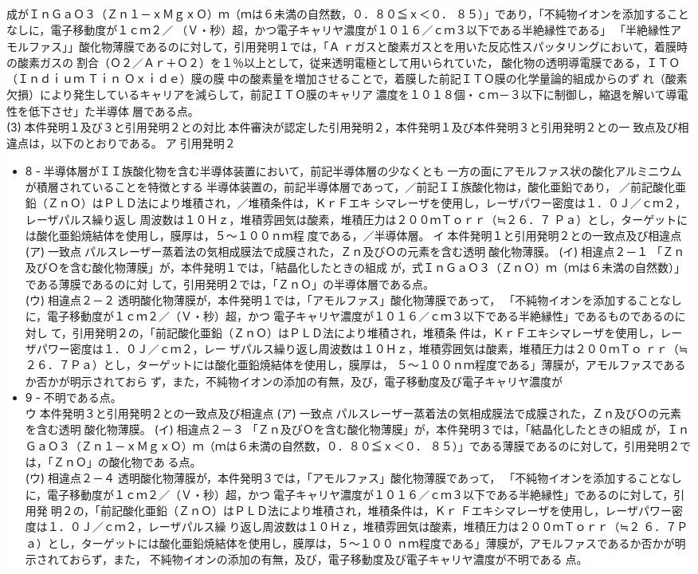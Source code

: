 成がＩｎＧａＯ３（Ｚｎ１－ｘＭｇｘＯ）ｍ（ｍは６未満の自然数，０．８０≦ｘ＜０．
８５）」であり，「不純物イオンを添加することなしに，電子移動度が１ｃｍ２／
（Ｖ・秒）超，かつ電子キャリヤ濃度が１０１６／ｃｍ３以下である半絶縁性である」
「半絶縁性アモルファス」」酸化物薄膜であるのに対して，引用発明１では，「Ａ
ｒガスと酸素ガスとを用いた反応性スパッタリングにおいて，着膜時の酸素ガスの
割合（Ｏ２／Ａｒ＋Ｏ２）を１％以上として，従来透明電極として用いられていた，
酸化物の透明導電膜である，ＩＴＯ（Ｉｎｄｉｕｍ Ｔｉｎ Ｏｘｉｄｅ）膜の膜
中の酸素量を増加させることで，着膜した前記ＩＴＯ膜の化学量論的組成からのず
れ（酸素欠損）により発生しているキャリアを減らして，前記ＩＴＯ膜のキャリア
濃度を１０１８個・ｃｍ－３以下に制御し，縮退を解いて導電性を低下させ」た半導体
層である点。  
(3) 本件発明１及び３と引用発明２との対比 
本件審決が認定した引用発明２，本件発明１及び本件発明３と引用発明２との一
致点及び相違点は，以下のとおりである。 
ア 引用発明２ 
- 8 - 
半導体層がＩＩ族酸化物を含む半導体装置において，前記半導体層の少なくとも
一方の面にアモルファス状の酸化アルミニウムが積層されていることを特徴とする
半導体装置の，前記半導体層であって，／前記ＩＩ族酸化物は，酸化亜鉛であり，
／前記酸化亜鉛（ＺｎＯ）はＰＬＤ法により堆積され，／堆積条件は，ＫｒＦエキ
シマレーザを使用し，レーザパワー密度は１．０Ｊ／ｃｍ２，レーザパルス繰り返し
周波数は１０Ｈｚ，堆積雰囲気は酸素，堆積圧力は２００ｍＴｏｒｒ（≒２６．７
Ｐａ）とし，ターゲットには酸化亜鉛焼結体を使用し，膜厚は，５～１００ｎｍ程
度である，／半導体層。 
 イ 本件発明１と引用発明２との一致点及び相違点 
 (ア) 一致点 
 パルスレーザー蒸着法の気相成膜法で成膜された，Ｚｎ及びＯの元素を含む透明
酸化物薄膜。 
 (イ) 相違点２－１ 
 「Ｚｎ及びＯを含む酸化物薄膜」が，本件発明１では，「結晶化したときの組成
が，式ＩｎＧａＯ３（ＺｎＯ）ｍ（ｍは６未満の自然数）」である薄膜であるのに対
して，引用発明２では，「ＺｎＯ」の半導体層である点。  
 (ウ) 相違点２－２ 
 透明酸化物薄膜が，本件発明１では，「アモルファス」酸化物薄膜であって，
「不純物イオンを添加することなしに，電子移動度が１ｃｍ２／（Ｖ・秒）超，かつ
電子キャリヤ濃度が１０１６／ｃｍ３以下である半絶縁性」であるものであるのに対し
て，引用発明２の，「前記酸化亜鉛（ＺｎＯ）はＰＬＤ法により堆積され，堆積条
件は，ＫｒＦエキシマレーザを使用し，レーザパワー密度は１．０Ｊ／ｃｍ２，レー
ザパルス繰り返し周波数は１０Ｈｚ，堆積雰囲気は酸素，堆積圧力は２００ｍＴｏ
ｒｒ（≒２６．７Ｐａ）とし，ターゲットには酸化亜鉛焼結体を使用し，膜厚は，
５～１００ｎｍ程度である」薄膜が，アモルファスであるか否かが明示されておら
ず，また，不純物イオンの添加の有無，及び，電子移動度及び電子キャリヤ濃度が
- 9 - 
不明である点。  
 ウ 本件発明３と引用発明２との一致点及び相違点 
 (ア) 一致点 
 パルスレーザー蒸着法の気相成膜法で成膜された，Ｚｎ及びＯの元素を含む透明
酸化物薄膜。 
 (イ) 相違点２－３ 
 「Ｚｎ及びＯを含む酸化物薄膜」が，本件発明３では，「結晶化したときの組成
が，ＩｎＧａＯ３（Ｚｎ１－ｘＭｇｘＯ）ｍ（ｍは６未満の自然数，０．８０≦ｘ＜０．
８５）」である薄膜であるのに対して，引用発明２では，「ＺｎＯ」の酸化物であ
る点。  
 (ウ) 相違点２－４ 
 透明酸化物薄膜が，本件発明３では，「アモルファス」酸化物薄膜であって，
「不純物イオンを添加することなしに，電子移動度が１ｃｍ２／（Ｖ・秒）超，かつ
電子キャリヤ濃度が１０１６／ｃｍ３以下である半絶縁性」であるのに対して，引用発
明２の，「前記酸化亜鉛（ＺｎＯ）はＰＬＤ法により堆積され，堆積条件は，Ｋｒ
Ｆエキシマレーザを使用し，レーザパワー密度は１．０Ｊ／ｃｍ２，レーザパルス繰
り返し周波数は１０Ｈｚ，堆積雰囲気は酸素，堆積圧力は２００ｍＴｏｒｒ（≒２
６．７Ｐａ）とし，ターゲットには酸化亜鉛焼結体を使用し，膜厚は，５～１００
ｎｍ程度である」薄膜が，アモルファスであるか否かが明示されておらず，また，
不純物イオンの添加の有無，及び，電子移動度及び電子キャリヤ濃度が不明である
点。  